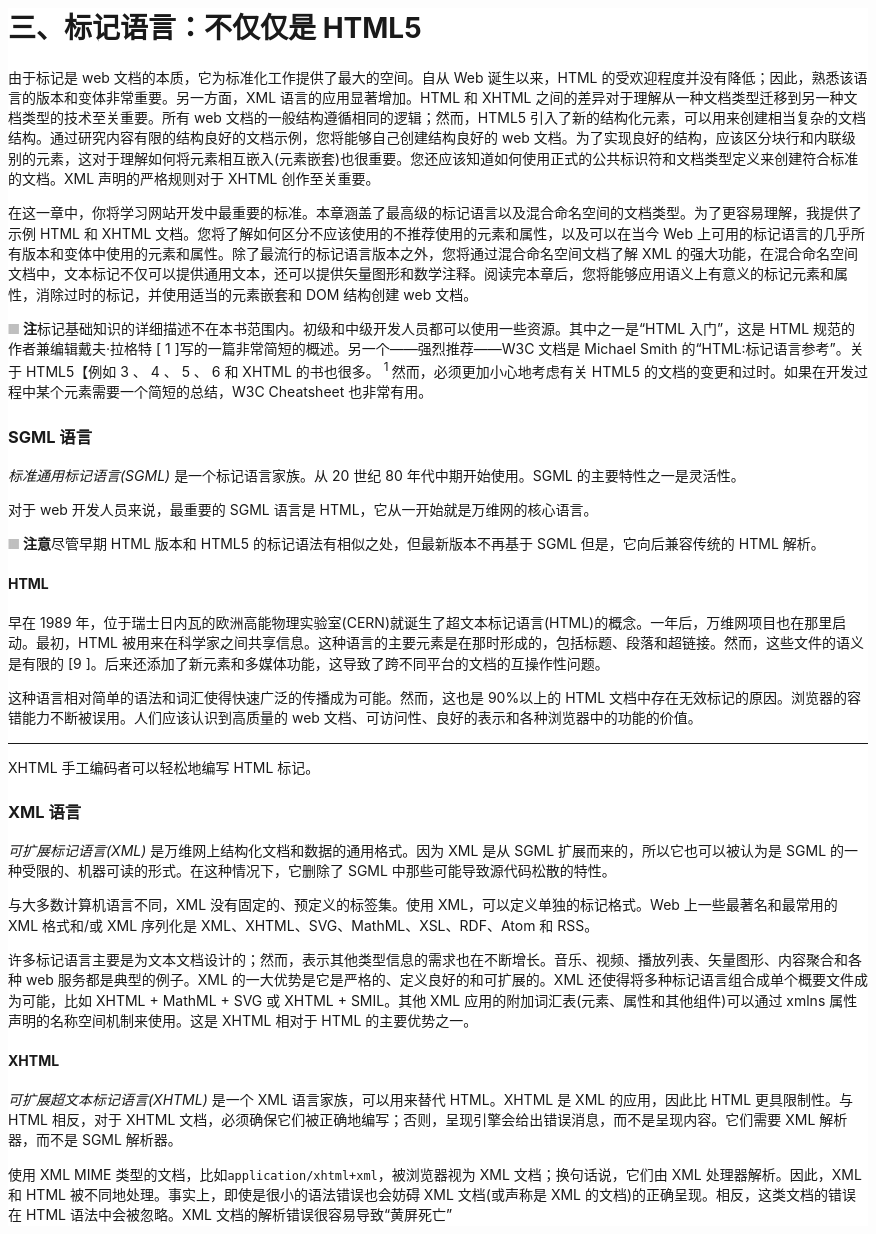 # 三、标记语言：不仅仅是 HTML5

由于标记是 web 文档的本质，它为标准化工作提供了最大的空间。自从 Web 诞生以来，HTML 的受欢迎程度并没有降低；因此，熟悉该语言的版本和变体非常重要。另一方面，XML 语言的应用显著增加。HTML 和 XHTML 之间的差异对于理解从一种文档类型迁移到另一种文档类型的技术至关重要。所有 web 文档的一般结构遵循相同的逻辑；然而，HTML5 引入了新的结构化元素，可以用来创建相当复杂的文档结构。通过研究内容有限的结构良好的文档示例，您将能够自己创建结构良好的 web 文档。为了实现良好的结构，应该区分块行和内联级别的元素，这对于理解如何将元素相互嵌入(元素嵌套)也很重要。您还应该知道如何使用正式的公共标识符和文档类型定义来创建符合标准的文档。XML 声明的严格规则对于 XHTML 创作至关重要。

在这一章中，你将学习网站开发中最重要的标准。本章涵盖了最高级的标记语言以及混合命名空间的文档类型。为了更容易理解，我提供了示例 HTML 和 XHTML 文档。您将了解如何区分不应该使用的不推荐使用的元素和属性，以及可以在当今 Web 上可用的标记语言的几乎所有版本和变体中使用的元素和属性。除了最流行的标记语言版本之外，您将通过混合命名空间文档了解 XML 的强大功能，在混合命名空间文档中，文本标记不仅可以提供通用文本，还可以提供矢量图形和数学注释。阅读完本章后，您将能够应用语义上有意义的标记元素和属性，消除过时的标记，并使用适当的元素嵌套和 DOM 结构创建 web 文档。

![Images](img/square.jpg) **注**标记基础知识的详细描述不在本书范围内。初级和中级开发人员都可以使用一些资源。其中之一是“HTML 入门”，这是 HTML 规范的作者兼编辑戴夫·拉格特 [ 1  ]写的一篇非常简短的概述。另一个——强烈推荐——W3C 文档是 Michael Smith 的“HTML:标记语言参考”。关于 HTML5【例如 3 、 4 、 5 、 6 和 XHTML 的书也很多。 <sup> 1 </sup> 然而，必须更加小心地考虑有关 HTML5 的文档的变更和过时。如果在开发过程中某个元素需要一个简短的总结，W3C Cheatsheet 也非常有用。

### SGML 语言

*标准通用标记语言(SGML)* 是一个标记语言家族。从 20 世纪 80 年代中期开始使用。SGML 的主要特性之一是灵活性。

对于 web 开发人员来说，最重要的 SGML 语言是 HTML，它从一开始就是万维网的核心语言。

![Images](img/square.jpg) **注意**尽管早期 HTML 版本和 HTML5 的标记语法有相似之处，但最新版本不再基于 SGML 但是，它向后兼容传统的 HTML 解析。

#### HTML

早在 1989 年，位于瑞士日内瓦的欧洲高能物理实验室(CERN)就诞生了超文本标记语言(HTML)的概念。一年后，万维网项目也在那里启动。最初，HTML 被用来在科学家之间共享信息。这种语言的主要元素是在那时形成的，包括标题、段落和超链接。然而，这些文件的语义是有限的 [9 ]。后来还添加了新元素和多媒体功能，这导致了跨不同平台的文档的互操作性问题。

这种语言相对简单的语法和词汇使得快速广泛的传播成为可能。然而，这也是 90%以上的 HTML 文档中存在无效标记的原因。浏览器的容错能力不断被误用。人们应该认识到高质量的 web 文档、可访问性、良好的表示和各种浏览器中的功能的价值。

__________

XHTML 手工编码者可以轻松地编写 HTML 标记。

### XML 语言

*可扩展标记语言(XML)* 是万维网上结构化文档和数据的通用格式。因为 XML 是从 SGML 扩展而来的，所以它也可以被认为是 SGML 的一种受限的、机器可读的形式。在这种情况下，它删除了 SGML 中那些可能导致源代码松散的特性。

与大多数计算机语言不同，XML 没有固定的、预定义的标签集。使用 XML，可以定义单独的标记格式。Web 上一些最著名和最常用的 XML 格式和/或 XML 序列化是 XML、XHTML、SVG、MathML、XSL、RDF、Atom 和 RSS。

许多标记语言主要是为文本文档设计的；然而，表示其他类型信息的需求也在不断增长。音乐、视频、播放列表、矢量图形、内容聚合和各种 web 服务都是典型的例子。XML 的一大优势是它是严格的、定义良好的和可扩展的。XML 还使得将多种标记语言组合成单个概要文件成为可能，比如 XHTML + MathML + SVG 或 XHTML + SMIL。其他 XML 应用的附加词汇表(元素、属性和其他组件)可以通过 xmlns 属性声明的名称空间机制来使用。这是 XHTML 相对于 HTML 的主要优势之一。

#### XHTML

*可扩展超文本标记语言(XHTML)* 是一个 XML 语言家族，可以用来替代 HTML。XHTML 是 XML 的应用，因此比 HTML 更具限制性。与 HTML 相反，对于 XHTML 文档，必须确保它们被正确地编写；否则，呈现引擎会给出错误消息，而不是呈现内容。它们需要 XML 解析器，而不是 SGML 解析器。

使用 XML MIME 类型的文档，比如`application/xhtml+xml`，被浏览器视为 XML 文档；换句话说，它们由 XML 处理器解析。因此，XML 和 HTML 被不同地处理。事实上，即使是很小的语法错误也会妨碍 XML 文档(或声称是 XML 的文档)的正确呈现。相反，这类文档的错误在 HTML 语法中会被忽略。XML 文档的解析错误很容易导致“黄屏死亡”
